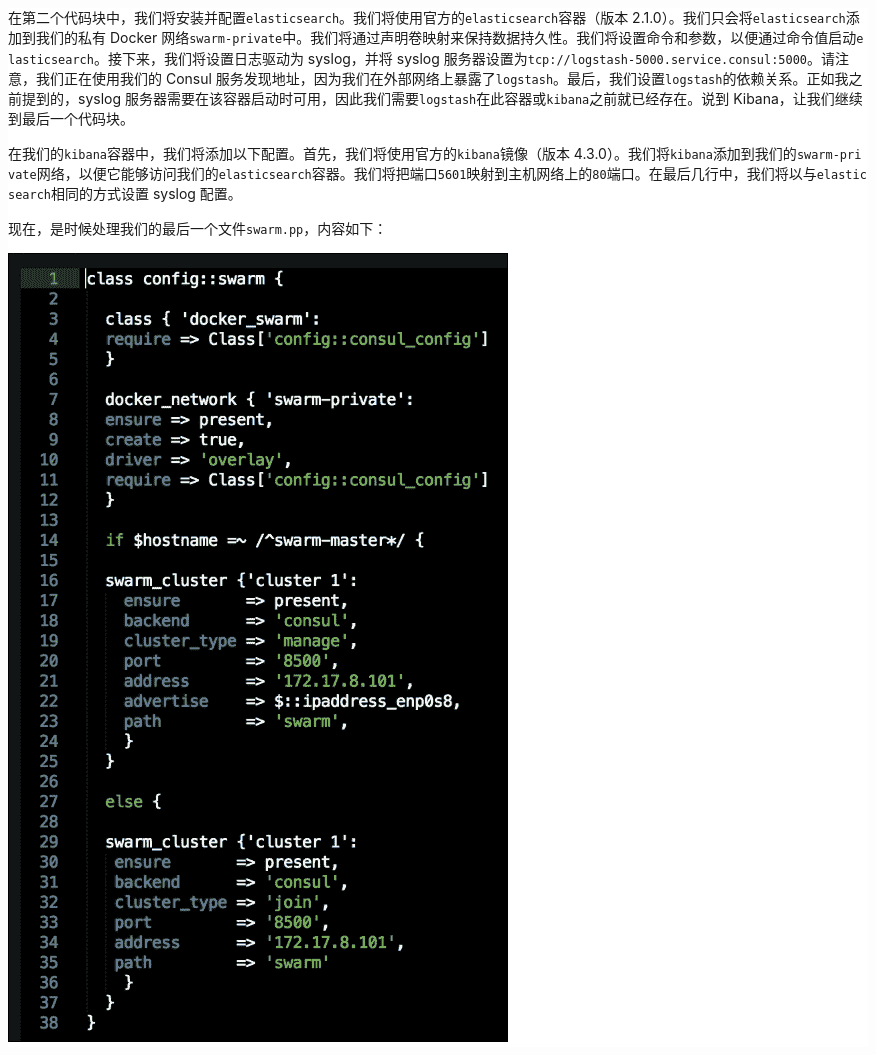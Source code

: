在第二个代码块中，我们将安装并配置`elasticsearch`。我们将使用官方的`elasticsearch`容器（版本 2.1.0）。我们只会将`elasticsearch`添加到我们的私有 Docker 网络`swarm-private`中。我们将通过声明卷映射来保持数据持久性。我们将设置命令和参数，以便通过命令值启动`elasticsearch`。接下来，我们将设置日志驱动为 syslog，并将 syslog 服务器设置为`tcp://logstash-5000.service.consul:5000`。请注意，我们正在使用我们的 Consul 服务发现地址，因为我们在外部网络上暴露了`logstash`。最后，我们设置`logstash`的依赖关系。正如我之前提到的，syslog 服务器需要在该容器启动时可用，因此我们需要`logstash`在此容器或`kibana`之前就已经存在。说到 Kibana，让我们继续到最后一个代码块。

在我们的`kibana`容器中，我们将添加以下配置。首先，我们将使用官方的`kibana`镜像（版本 4.3.0）。我们将`kibana`添加到我们的`swarm-private`网络，以便它能够访问我们的`elasticsearch`容器。我们将把端口`5601`映射到主机网络上的`80`端口。在最后几行中，我们将以与`elasticsearch`相同的方式设置 syslog 配置。

现在，是时候处理我们的最后一个文件`swarm.pp`，内容如下：

![Logstash](img/B05201_08_10.jpg)
